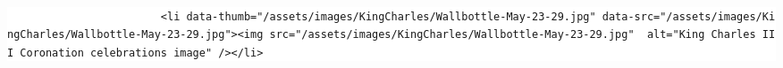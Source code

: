 							<li data-thumb="/assets/images/KingCharles/Wallbottle-May-23-29.jpg" data-src="/assets/images/KingCharles/Wallbottle-May-23-29.jpg"><img src="/assets/images/KingCharles/Wallbottle-May-23-29.jpg"  alt="King Charles III Coronation celebrations image" /></li>